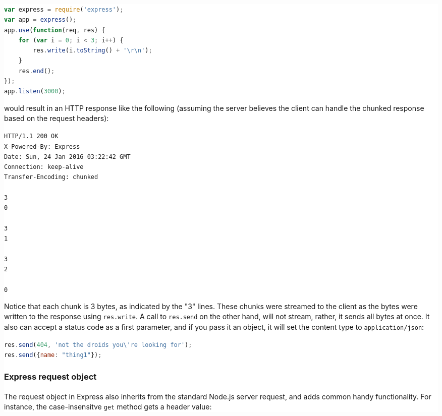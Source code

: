 ```javascript
var express = require('express');
var app = express();
app.use(function(req, res) {
    for (var i = 0; i < 3; i++) {
        res.write(i.toString() + '\r\n');
    }
    res.end();
});
app.listen(3000);
```

would result in an HTTP response like the following 
(assuming the server believes the client can handle 
the chunked response based on the request headers):

```http
HTTP/1.1 200 OK
X-Powered-By: Express
Date: Sun, 24 Jan 2016 03:22:42 GMT
Connection: keep-alive
Transfer-Encoding: chunked

3
0

3
1

3
2

0
```

Notice that each chunk is 3 bytes, as indicated by the
"3" lines.  These chunks were streamed to the client 
as the bytes were written to the response using `res.write`.
A call to `res.send` on the other hand, will not stream,
rather, it sends all bytes at once.  It also can accept a 
status code as a first parameter, and if you pass it an
object, it will set the content type to `application/json`:

```javascript
res.send(404, 'not the droids you\'re looking for');
res.send({name: "thing1"});
```


### Express request object

The request object in Express also inherits from the
standard Node.js server request, and adds common 
handy functionality.  For instance, the case-insensitve
`get` method gets a header value:
